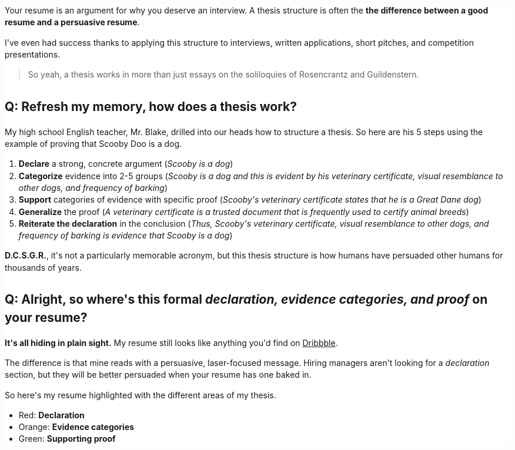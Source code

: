 Your resume is an argument for why you deserve an interview. A thesis structure is often the **the difference between a good resume and a persuasive resume**.

I've even had success thanks to applying this structure to interviews, written applications, short pitches, and competition presentations.

> So yeah, a thesis works in more than just essays on the soliloquies of Rosencrantz and Guildenstern.

Q: Refresh my memory, how does a thesis work?
---

My high school English teacher, Mr. Blake, drilled into our heads how to structure a thesis. So here are his 5 steps using the example of proving that Scooby Doo is a dog.

1. **Declare** a strong, concrete argument (*Scooby is a dog*)
2. **Categorize** evidence into 2-5 groups (*Scooby is a dog and this is evident by his veterinary  certificate, visual resemblance to other dogs, and frequency of barking*)
3. **Support** categories of evidence with specific proof (*Scooby's veterinary certificate states that he is a Great Dane dog*)
4. **Generalize** the proof (*A veterinary certificate is a trusted document that is frequently used to certify animal breeds*)
5. **Reiterate the declaration** in the conclusion (*Thus, Scooby's veterinary certificate, visual resemblance to other dogs, and frequency of barking is evidence that Scooby is a dog*)

**D.C.S.G.R.**, it's not a particularly memorable acronym, but this thesis structure is how humans have persuaded other humans for thousands of years.

Q: Alright, so where's this formal *declaration, evidence categories, and proof* on your resume?
---

**It's all hiding in plain sight.** My resume still looks like anything you'd find on [Dribbble](https://dribbble.com/search?q=resume). 

The difference is that mine reads with a persuasive, laser-focused message. Hiring managers aren't looking for a *declaration* section, but they will be better persuaded when your resume has one baked in.

So here's my resume highlighted with the different areas of my thesis.

- Red: **Declaration**
- Orange: **Evidence categories**
- Green: **Supporting proof**
